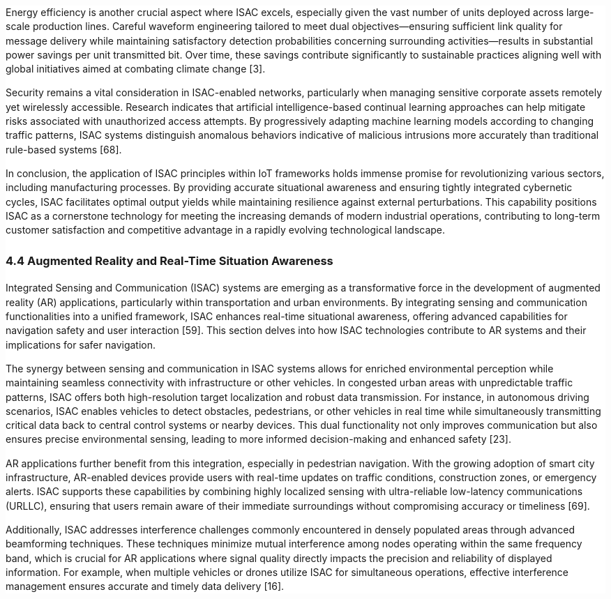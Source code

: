 Energy efficiency is another crucial aspect where ISAC excels, especially given the vast number of units deployed across large-scale production lines. Careful waveform engineering tailored to meet dual objectives—ensuring sufficient link quality for message delivery while maintaining satisfactory detection probabilities concerning surrounding activities—results in substantial power savings per unit transmitted bit. Over time, these savings contribute significantly to sustainable practices aligning well with global initiatives aimed at combating climate change [3].

Security remains a vital consideration in ISAC-enabled networks, particularly when managing sensitive corporate assets remotely yet wirelessly accessible. Research indicates that artificial intelligence-based continual learning approaches can help mitigate risks associated with unauthorized access attempts. By progressively adapting machine learning models according to changing traffic patterns, ISAC systems distinguish anomalous behaviors indicative of malicious intrusions more accurately than traditional rule-based systems [68].

In conclusion, the application of ISAC principles within IoT frameworks holds immense promise for revolutionizing various sectors, including manufacturing processes. By providing accurate situational awareness and ensuring tightly integrated cybernetic cycles, ISAC facilitates optimal output yields while maintaining resilience against external perturbations. This capability positions ISAC as a cornerstone technology for meeting the increasing demands of modern industrial operations, contributing to long-term customer satisfaction and competitive advantage in a rapidly evolving technological landscape.

### 4.4 Augmented Reality and Real-Time Situation Awareness

Integrated Sensing and Communication (ISAC) systems are emerging as a transformative force in the development of augmented reality (AR) applications, particularly within transportation and urban environments. By integrating sensing and communication functionalities into a unified framework, ISAC enhances real-time situational awareness, offering advanced capabilities for navigation safety and user interaction [59]. This section delves into how ISAC technologies contribute to AR systems and their implications for safer navigation.

The synergy between sensing and communication in ISAC systems allows for enriched environmental perception while maintaining seamless connectivity with infrastructure or other vehicles. In congested urban areas with unpredictable traffic patterns, ISAC offers both high-resolution target localization and robust data transmission. For instance, in autonomous driving scenarios, ISAC enables vehicles to detect obstacles, pedestrians, or other vehicles in real time while simultaneously transmitting critical data back to central control systems or nearby devices. This dual functionality not only improves communication but also ensures precise environmental sensing, leading to more informed decision-making and enhanced safety [23].

AR applications further benefit from this integration, especially in pedestrian navigation. With the growing adoption of smart city infrastructure, AR-enabled devices provide users with real-time updates on traffic conditions, construction zones, or emergency alerts. ISAC supports these capabilities by combining highly localized sensing with ultra-reliable low-latency communications (URLLC), ensuring that users remain aware of their immediate surroundings without compromising accuracy or timeliness [69].

Additionally, ISAC addresses interference challenges commonly encountered in densely populated areas through advanced beamforming techniques. These techniques minimize mutual interference among nodes operating within the same frequency band, which is crucial for AR applications where signal quality directly impacts the precision and reliability of displayed information. For example, when multiple vehicles or drones utilize ISAC for simultaneous operations, effective interference management ensures accurate and timely data delivery [16].
